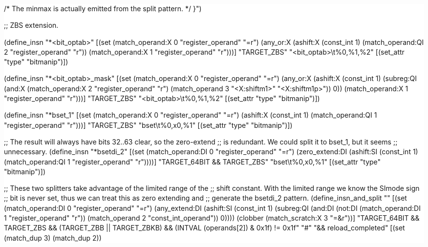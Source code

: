   /* The minmax is actually emitted from the split pattern.  */
}")

;; ZBS extension.

(define_insn "*<bit_optab><mode>"
  [(set (match_operand:X 0 "register_operand" "=r")
	(any_or:X (ashift:X (const_int 1)
			    (match_operand:QI 2 "register_operand" "r"))
		  (match_operand:X 1 "register_operand" "r")))]
  "TARGET_ZBS"
  "<bit_optab>\t%0,%1,%2"
  [(set_attr "type" "bitmanip")])

(define_insn "*<bit_optab><mode>_mask"
  [(set (match_operand:X 0 "register_operand" "=r")
	(any_or:X
	  (ashift:X
	    (const_int 1)
	    (subreg:QI
	      (and:X (match_operand:X 2 "register_operand" "r")
		     (match_operand 3 "<X:shiftm1>" "<X:shiftm1p>")) 0))
	  (match_operand:X 1 "register_operand" "r")))]
  "TARGET_ZBS"
  "<bit_optab>\t%0,%1,%2"
  [(set_attr "type" "bitmanip")])

(define_insn "*bset<mode>_1"
  [(set (match_operand:X 0 "register_operand" "=r")
	(ashift:X (const_int 1)
		  (match_operand:QI 1 "register_operand" "r")))]
  "TARGET_ZBS"
  "bset\t%0,x0,%1"
  [(set_attr "type" "bitmanip")])

;; The result will always have bits 32..63 clear, so the zero-extend
;; is redundant.  We could split it to bset<mode>_1, but it seems
;; unnecessary.
(define_insn "*bsetdi_2"
  [(set (match_operand:DI 0 "register_operand" "=r")
	(zero_extend:DI
	  (ashift:SI (const_int 1)
		     (match_operand:QI 1 "register_operand" "r"))))]
  "TARGET_64BIT && TARGET_ZBS"
  "bset\t%0,x0,%1"
  [(set_attr "type" "bitmanip")])

;; These two splitters take advantage of the limited range of the
;; shift constant.  With the limited range we know the SImode sign
;; bit is never set, thus we can treat this as zero extending and
;; generate the bsetdi_2 pattern.
(define_insn_and_split ""
  [(set (match_operand:DI 0 "register_operand" "=r")
	(any_extend:DI
	 (ashift:SI (const_int 1)
		    (subreg:QI
		      (and:DI (not:DI (match_operand:DI 1 "register_operand" "r"))
			      (match_operand 2 "const_int_operand")) 0))))
   (clobber (match_scratch:X 3 "=&r"))]
  "TARGET_64BIT
   && TARGET_ZBS
   && (TARGET_ZBB || TARGET_ZBKB)
   && (INTVAL (operands[2]) & 0x1f) != 0x1f"
  "#"
  "&& reload_completed"
   [(set (match_dup 3) (match_dup 2))